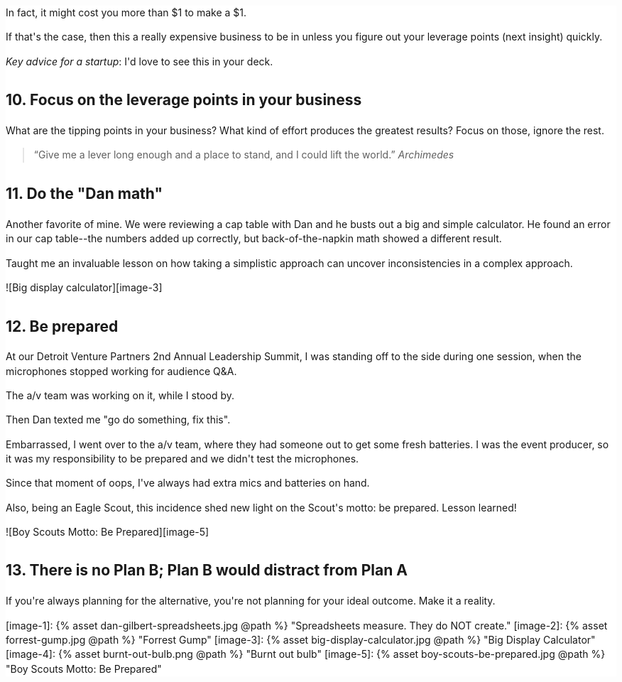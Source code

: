 In fact, it might cost you more than $1 to make a $1.

If that's the case, then this a really expensive business to be in unless you figure out your leverage points (next insight) quickly.

*Key advice for a startup*: I'd love to see this in your deck.


## 10. Focus on the leverage points in your business

What are the tipping points in your business? What kind of effort produces the greatest results? Focus on those, ignore the rest.

> &ldquo;Give me a lever long enough and a place to stand, and I could lift the world.&rdquo;
> <cite>Archimedes</cite>


## 11. Do the "Dan math"

Another favorite of mine. We were reviewing a cap table with Dan and he busts out a big and simple calculator. He found an error in our cap table--the numbers added up correctly, but back-of-the-napkin math showed a different result.

Taught me an invaluable lesson on how taking a simplistic approach can uncover inconsistencies in a complex approach.

![Big display calculator][image-3]


## 12. Be prepared

At our Detroit Venture Partners 2nd Annual Leadership Summit, I was standing off to the side during one session, when the microphones stopped working for audience Q&A.

The a/v team was working on it, while I stood by.

Then Dan texted me "go do something, fix this".

Embarrassed, I went over to the a/v team, where they had someone out to get some fresh batteries. I was the event producer, so it was my responsibility to be prepared and we didn't test the microphones.

Since that moment of oops, I've always had extra mics and batteries on hand.

Also, being an Eagle Scout, this incidence shed new light on the Scout's motto: be prepared. Lesson learned!

![Boy Scouts Motto: Be Prepared][image-5]



## 13. There is no Plan B; Plan B would distract from Plan A

If you're always planning for the alternative, you're not planning for your ideal outcome. Make it a reality.


[image-1]: {% asset dan-gilbert-spreadsheets.jpg @path %} "Spreadsheets measure. They do NOT create."
[image-2]: {% asset forrest-gump.jpg @path %} "Forrest Gump"
[image-3]: {% asset big-display-calculator.jpg @path %} "Big Display Calculator"
[image-4]: {% asset burnt-out-bulb.png @path %} "Burnt out bulb"
[image-5]: {% asset boy-scouts-be-prepared.jpg @path %} "Boy Scouts Motto: Be Prepared"